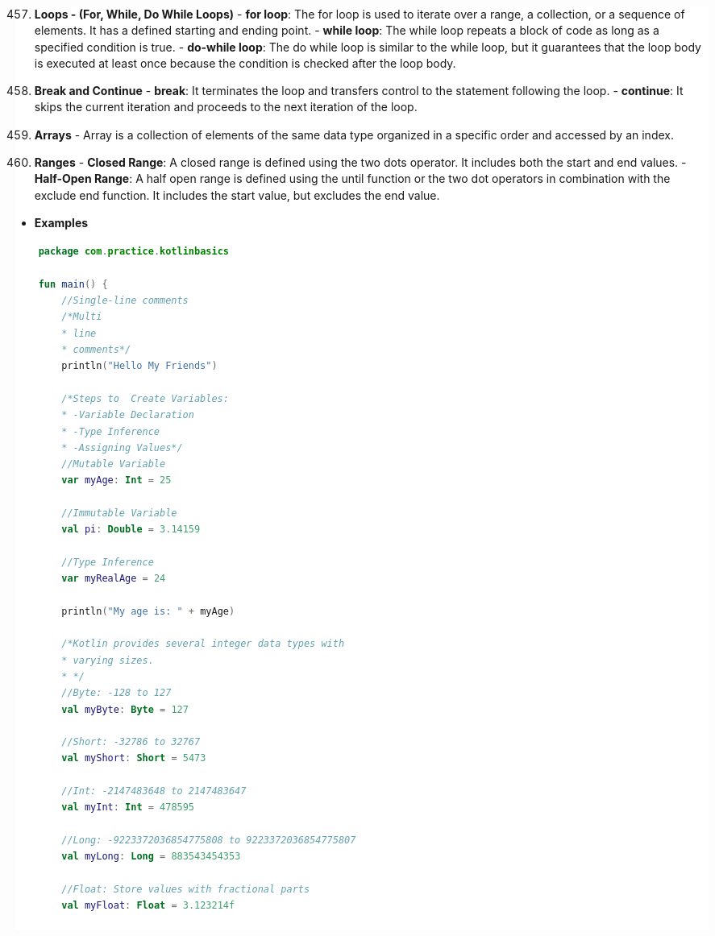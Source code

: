 457. **Loops - (For, While, Do While Loops)**
	- **for loop**: The for loop is used to iterate over a range, a collection, or a sequence of elements. It has a defined starting and ending point.
	- **while loop**: The while loop repeats a block of code as long as a specified condition is true.
	- **do-while loop**: The do while loop is similar to the while loop, but it guarantees that the loop body is executed at least once because the condition is checked after the loop body.
	
458. **Break and Continue**
	- **break**: It terminates the loop and transfers control to the statement following the loop.
	- **continue**: It skips the current iteration and proceeds to the next iteration of the loop.

460. **Arrays**
	- Array is a collection of elements of the same data type organized in a specific order and accessed by an index.

462. **Ranges**
	- **Closed Range**: A closed range is defined using the two dots operator. It includes both the start and end values.
	- **Half-Open Range**: A half open range is defined using the until function or the two dot operators in combination with the exclude end function. It includes the start value, but excludes the end value.

- **Examples**
``` kotlin
	package com.practice.kotlinbasics  
	  
	fun main() {  
	    //Single-line comments  
	    /*Multi    
	    * line    
	    * comments*/    
	    println("Hello My Friends")  
	  
	    /*Steps to  Create Variables:  
	    * -Variable Declaration    
	    * -Type Inference    
	    * -Assigning Values*/  
	    //Mutable Variable    
	    var myAge: Int = 25  
	  
	    //Immutable Variable  
	    val pi: Double = 3.14159  
	  
	    //Type Inference  
	    var myRealAge = 24  
	  
	    println("My age is: " + myAge)  
	  
	    /*Kotlin provides several integer data types with  
	    * varying sizes.    
	    * */  
	    //Byte: -128 to 127    
	    val myByte: Byte = 127  
	  
	    //Short: -32786 to 32767  
	    val myShort: Short = 5473  
	  
	    //Int: -2147483648 to 2147483647  
	    val myInt: Int = 478595  
	  
	    //Long: -9223372036854775808 to 9223372036854775807  
	    val myLong: Long = 883543454353  
	  
	    //Float: Store values with fractional parts  
	    val myFloat: Float = 3.123214f  
	  
```